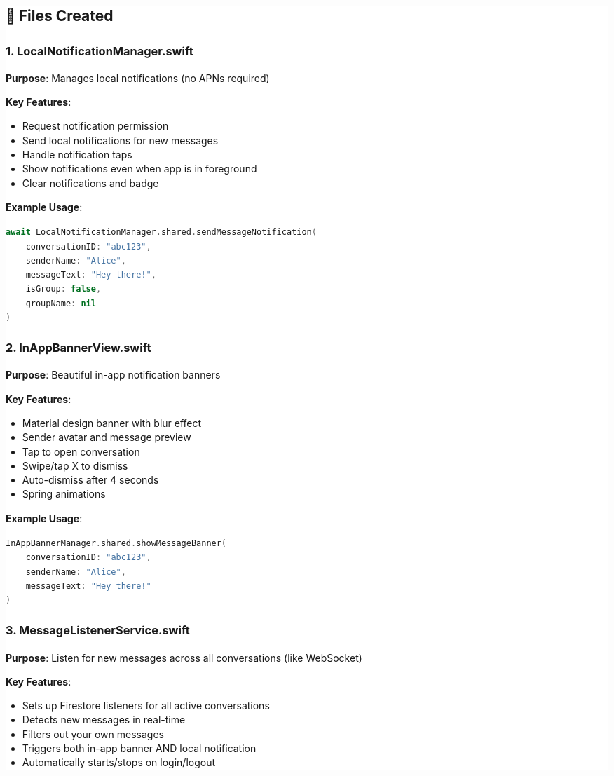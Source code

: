 ## 📱 Files Created

### 1. LocalNotificationManager.swift
**Purpose**: Manages local notifications (no APNs required)

**Key Features**:
- Request notification permission
- Send local notifications for new messages
- Handle notification taps
- Show notifications even when app is in foreground
- Clear notifications and badge

**Example Usage**:
```swift
await LocalNotificationManager.shared.sendMessageNotification(
    conversationID: "abc123",
    senderName: "Alice",
    messageText: "Hey there!",
    isGroup: false,
    groupName: nil
)
```

### 2. InAppBannerView.swift
**Purpose**: Beautiful in-app notification banners

**Key Features**:
- Material design banner with blur effect
- Sender avatar and message preview
- Tap to open conversation
- Swipe/tap X to dismiss
- Auto-dismiss after 4 seconds
- Spring animations

**Example Usage**:
```swift
InAppBannerManager.shared.showMessageBanner(
    conversationID: "abc123",
    senderName: "Alice",
    messageText: "Hey there!"
)
```

### 3. MessageListenerService.swift
**Purpose**: Listen for new messages across all conversations (like WebSocket)

**Key Features**:
- Sets up Firestore listeners for all active conversations
- Detects new messages in real-time
- Filters out your own messages
- Triggers both in-app banner AND local notification
- Automatically starts/stops on login/logout
